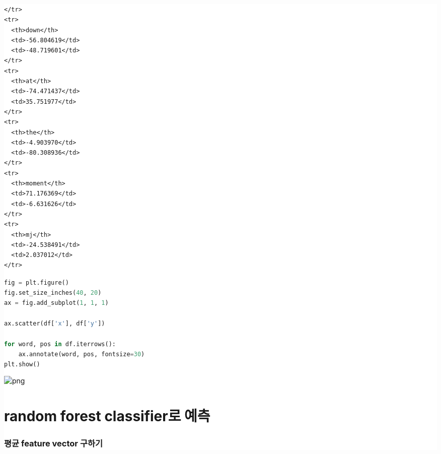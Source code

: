     </tr>
    <tr>
      <th>down</th>
      <td>-56.804619</td>
      <td>-48.719601</td>
    </tr>
    <tr>
      <th>at</th>
      <td>-74.471437</td>
      <td>35.751977</td>
    </tr>
    <tr>
      <th>the</th>
      <td>-4.903970</td>
      <td>-80.308936</td>
    </tr>
    <tr>
      <th>moment</th>
      <td>71.176369</td>
      <td>-6.631626</td>
    </tr>
    <tr>
      <th>mj</th>
      <td>-24.538491</td>
      <td>2.037012</td>
    </tr>
  </tbody>
</table>
</div>




```python
fig = plt.figure()
fig.set_size_inches(40, 20)
ax = fig.add_subplot(1, 1, 1)

ax.scatter(df['x'], df['y'])

for word, pos in df.iterrows():
    ax.annotate(word, pos, fontsize=30)
plt.show()
```


![png](output_42_0.png)


# random forest classifier로 예측

### 평균 feature vector 구하기
